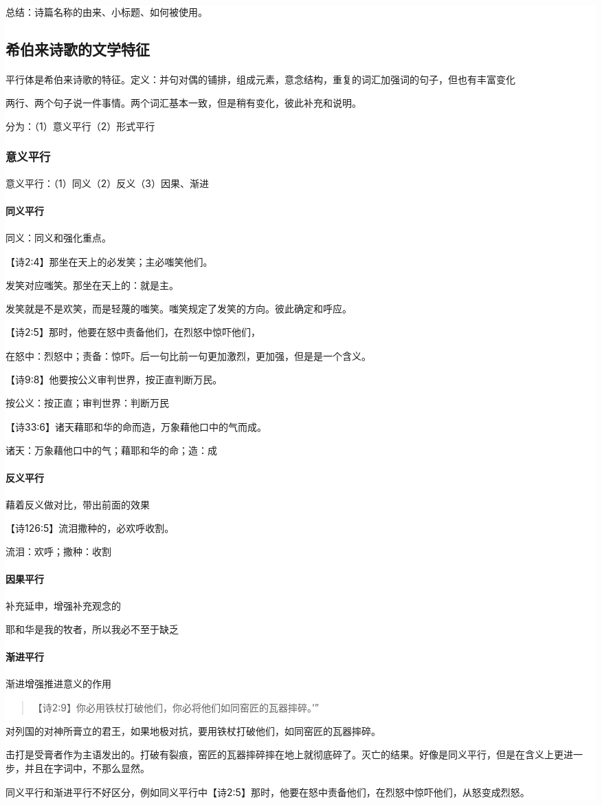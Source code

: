 总结：诗篇名称的由来、小标题、如何被使用。

## 希伯来诗歌的文学特征

平行体是希伯来诗歌的特征。定义：并句对偶的铺排，组成元素，意念结构，重复的词汇加强词的句子，但也有丰富变化

两行、两个句子说一件事情。两个词汇基本一致，但是稍有变化，彼此补充和说明。

分为：（1）意义平行（2）形式平行

### 意义平行

意义平行：（1）同义（2）反义（3）因果、渐进

#### 同义平行

同义：同义和强化重点。

【诗2:4】那坐在天上的必发笑；主必嗤笑他们。

发笑对应嗤笑。那坐在天上的：就是主。

发笑就是不是欢笑，而是轻蔑的嗤笑。嗤笑规定了发笑的方向。彼此确定和呼应。

【诗2:5】那时，他要在怒中责备他们，在烈怒中惊吓他们，

在怒中：烈怒中；责备：惊吓。后一句比前一句更加激烈，更加强，但是是一个含义。

【诗9:8】他要按公义审判世界，按正直判断万民。

按公义：按正直；审判世界：判断万民

【诗33:6】诸天藉耶和华的命而造，万象藉他口中的气而成。

诸天：万象藉他口中的气；藉耶和华的命；造：成

#### 反义平行

藉着反义做对比，带出前面的效果

【诗126:5】流泪撒种的，必欢呼收割。

流泪：欢呼；撒种：收割

#### 因果平行

补充延申，增强补充观念的

耶和华是我的牧者，所以我必不至于缺乏

#### 渐进平行

渐进增强推进意义的作用

> 【诗2:9】你必用铁杖打破他们，你必将他们如同窑匠的瓦器摔碎。’”

对列国的对神所膏立的君王，如果地极对抗，要用铁杖打破他们，如同窑匠的瓦器摔碎。

击打是受膏者作为主语发出的。打破有裂痕，窑匠的瓦器摔碎摔在地上就彻底碎了。灭亡的结果。好像是同义平行，但是在含义上更进一步，并且在字词中，不那么显然。

同义平行和渐进平行不好区分，例如同义平行中【诗2:5】那时，他要在怒中责备他们，在烈怒中惊吓他们，从怒变成烈怒。
